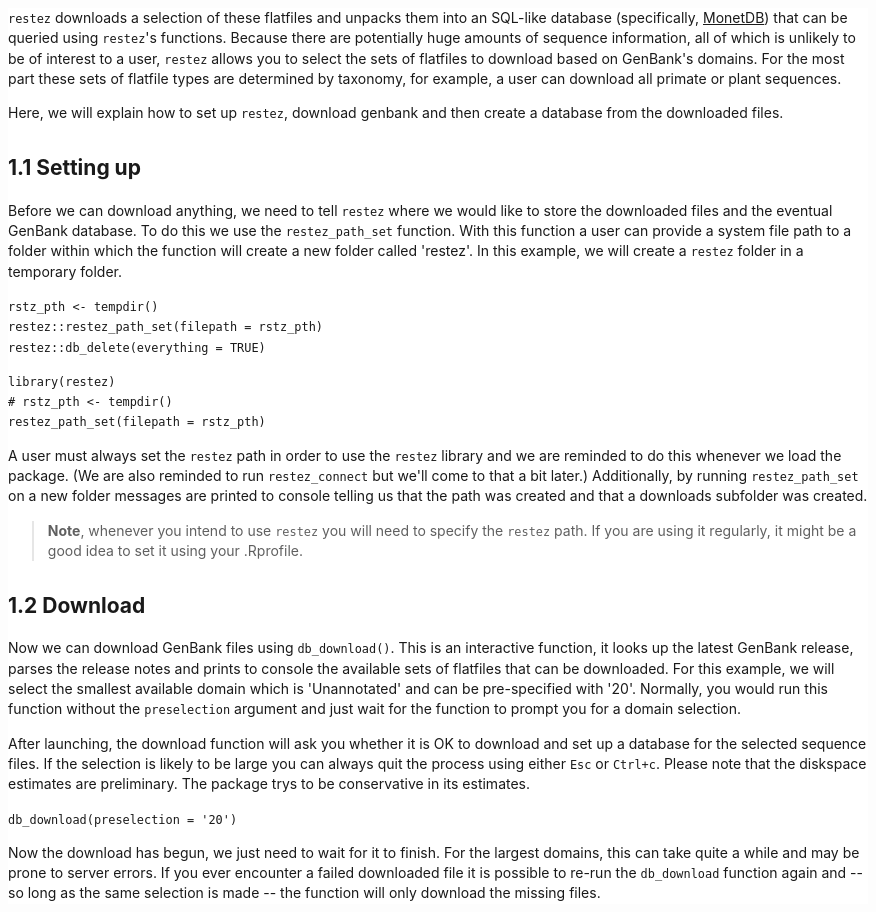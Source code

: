 `restez` downloads a selection of these flatfiles and unpacks them into an SQL-like database (specifically, [MonetDB](https://www.monetdb.org/)) that can be queried using `restez`'s functions. Because there are potentially huge amounts of sequence information, all of which is unlikely to be of interest to a user, `restez` allows you to select the sets of flatfiles to download based on GenBank's domains. For the most part these sets of flatfile types are determined by taxonomy, for example, a user can download all primate or plant sequences.

Here, we will explain how to set up `restez`, download genbank and then create a database from the downloaded files.

## 1.1 Setting up

Before we can download anything, we need to tell `restez` where we would like to store the downloaded files and the eventual GenBank database. To do this we use the `restez_path_set` function. With this function a user can provide a system file path to a folder within which the function will create a new folder called 'restez'. In this example, we will create a `restez` folder in a temporary folder.

```{r presetup, include=FALSE}
rstz_pth <- tempdir()
restez::restez_path_set(filepath = rstz_pth)
restez::db_delete(everything = TRUE)
```
```{r setting up, echo=TRUE}
library(restez)
# rstz_pth <- tempdir()
restez_path_set(filepath = rstz_pth)
```

A user must always set the `restez` path in order to use the `restez` library and we are reminded to do this whenever we load the package. (We are also reminded to run `restez_connect` but we'll come to that a bit later.) Additionally, by running `restez_path_set` on a new folder messages are printed to console telling us that the path was created and that a downloads subfolder was created.

> **Note**, whenever you intend to use `restez` you will need to specify the `restez` path. If you are using it regularly, it might be a good idea to set it using your .Rprofile.

## 1.2 Download

Now we can download GenBank files using `db_download()`. This is an interactive function, it looks up the latest GenBank release, parses the release notes and prints to console the available sets of flatfiles that can be downloaded. For this example, we will select the smallest available domain which is 'Unannotated' and can be pre-specified with '20'. Normally, you would run this function without the `preselection` argument and just wait for the function to prompt you for a domain selection.

After launching, the download function will ask you whether it is OK to download and set up a database for the selected sequence files. If the selection is likely to be large you can always quit the process using either `Esc` or `Ctrl+c`. Please note that the diskspace estimates are preliminary. The package trys to be conservative in its estimates.

```{r download, echo=TRUE}
db_download(preselection = '20')
```

Now the download has begun, we just need to wait for it to finish. For the largest domains, this can take quite a while and may be prone to server errors. If you ever encounter a failed downloaded file it is possible to re-run the `db_download` function again and -- so long as the same selection is made -- the function will only download the missing files.
